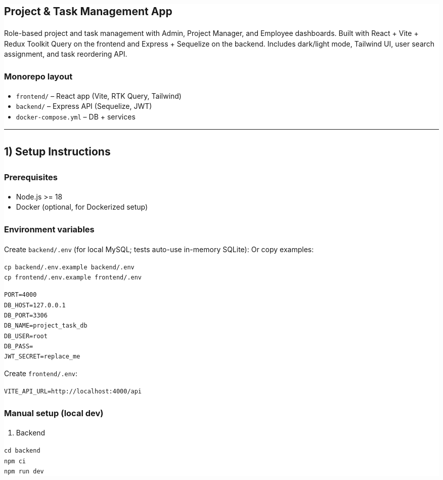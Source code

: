 ## Project & Task Management App

Role-based project and task management with Admin, Project Manager, and Employee dashboards. Built with React + Vite + Redux Toolkit Query on the frontend and Express + Sequelize on the backend. Includes dark/light mode, Tailwind UI, user search assignment, and task reordering API.

### Monorepo layout

- `frontend/` – React app (Vite, RTK Query, Tailwind)
- `backend/` – Express API (Sequelize, JWT)
- `docker-compose.yml` – DB + services

---

## 1) Setup Instructions

### Prerequisites

- Node.js >= 18
- Docker (optional, for Dockerized setup)

### Environment variables

Create `backend/.env` (for local MySQL; tests auto-use in-memory SQLite):
Or copy examples:

```
cp backend/.env.example backend/.env
cp frontend/.env.example frontend/.env
```

```
PORT=4000
DB_HOST=127.0.0.1
DB_PORT=3306
DB_NAME=project_task_db
DB_USER=root
DB_PASS=
JWT_SECRET=replace_me
```

Create `frontend/.env`:

```
VITE_API_URL=http://localhost:4000/api
```

### Manual setup (local dev)

1. Backend

```
cd backend
npm ci
npm run dev
```
